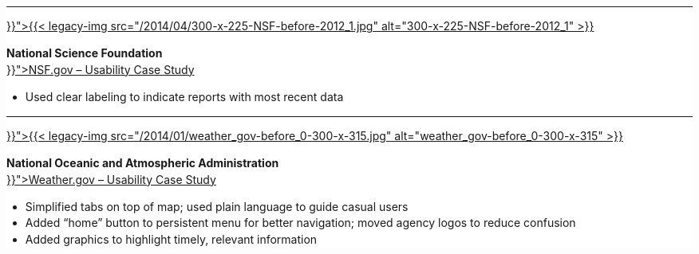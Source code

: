   </div>
</div>
<hr />
<div class="grid-row grid-gap">
  <div class="tablet:grid-col-5 first">
    <a href="{{< ref "2012-11-05-nsf-gov-usability-case-study.md" >}}">{{< legacy-img src="/2014/04/300-x-225-NSF-before-2012_1.jpg" alt="300-x-225-NSF-before-2012_1" >}}</a>
  </div>

  <div class="tablet:grid-col-7 tablet:margin-top-2">
    <p>
      <strong>National Science Foundation</strong><br /> <a title="NSF.gov Test Results" href="{{< ref "2012-11-05-nsf-gov-usability-case-study.md" >}}">NSF.gov &#8211; Usability Case Study</a>
    </p>
    <ul>
      <li>
        Used clear labeling to indicate reports with most recent data
      </li>
    </ul>
  </div>
</div>
<hr />
<div class="grid-row grid-gap">
  <div class="tablet:grid-col-5 first">
    <a href="{{< ref "2012-12-06-weather-gov-usability-case-study.md" >}}">{{< legacy-img src="/2014/01/weather_gov-before_0-300-x-315.jpg" alt="weather_gov-before_0-300-x-315" >}}</a>
  </div>

  <div class="tablet:grid-col-7 tablet:margin-top-2">
    <p>
      <strong>National Oceanic and Atmospheric Administration</strong><br /> <a title="Weather.gov Test Results" href="{{< ref "2012-12-06-weather-gov-usability-case-study.md" >}}">Weather.gov &#8211; Usability Case Study</a>
    </p>
    <ul>
      <li>
        Simplified tabs on top of map; used plain language to guide casual users
      </li>
      <li>
        Added &#8220;home&#8221; button to persistent menu for better navigation; moved agency logos to reduce confusion
      </li>
      <li>
        Added graphics to highlight timely, relevant information
      </li>
    </ul>

  </div>
</div>
